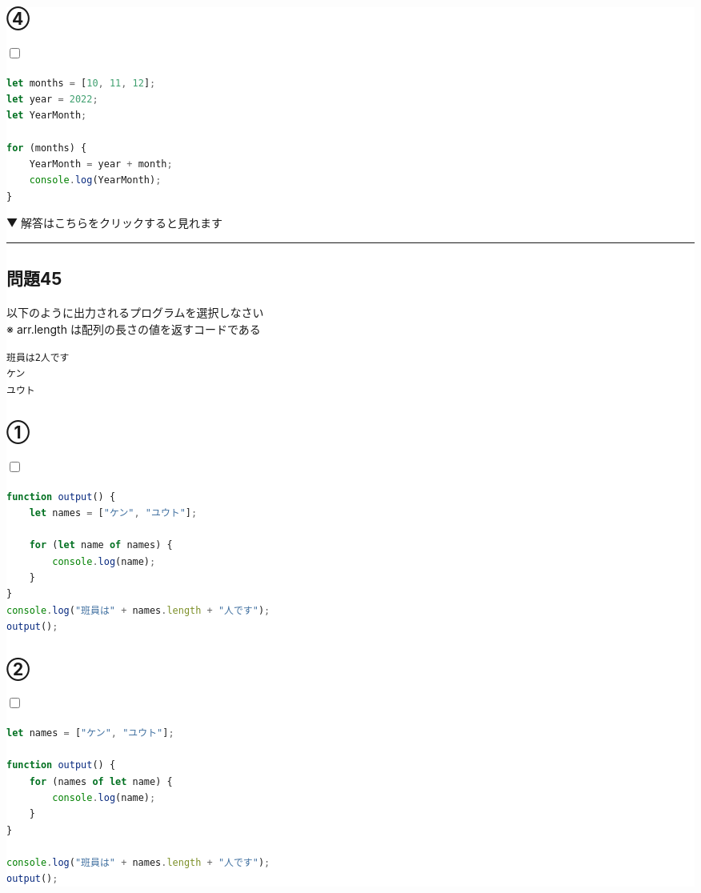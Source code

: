 <h2>④</h2><input type="checkbox"> 

``` js
let months = [10, 11, 12];
let year = 2022;
let YearMonth;

for (months) {
    YearMonth = year + month;
    console.log(YearMonth);
}
``` 


 <div onclick="obj=document.getElementById('44').style; obj.display=(obj.display=='none')?'block':'none';">
    <a style="cursor:pointer;">▼ 解答はこちらをクリックすると見れます</a>
    </div>
    <!--// 折り畳み展開ポインタ -->  
    <!-- 折り畳まれ部分 -->
    <div id="44" style="display:none;clear:both;">  
    <!--ここの部分が折りたたまれる＆展開される部分になります。
    自由に記述してください。-->
<h2>③</h2>
</div>
<hr>

<h2><b>問題45</b></h2>
<p>以下のように出力されるプログラムを選択しなさい<br>
※ arr.length は配列の長さの値を返すコードである  </p>

``` js
班員は2人です
ケン  
ユウト  
```

<h2>①</h2><input type="checkbox"> 

``` js
function output() {
    let names = ["ケン", "ユウト"];

    for (let name of names) {
        console.log(name);
    }
}
console.log("班員は" + names.length + "人です");
output();
``` 

<h2>②</h2><input type="checkbox"> 

``` js
let names = ["ケン", "ユウト"];

function output() {
    for (names of let name) {
        console.log(name);
    }
}

console.log("班員は" + names.length + "人です");
output();
``` 
